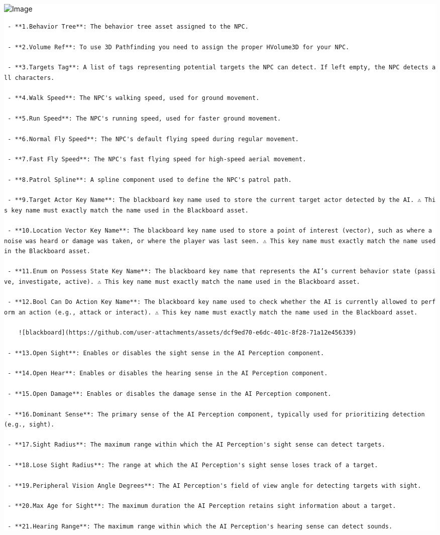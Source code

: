   ![Image](https://github.com/user-attachments/assets/a7b1ca4b-8c43-405a-80d8-bc1972c25459)
      
     - **1.Behavior Tree**: The behavior tree asset assigned to the NPC.
  
     - **2.Volume Ref**: To use 3D Pathfinding you need to assign the proper HVolume3D for your NPC.

     - **3.Targets Tag**: A list of tags representing potential targets the NPC can detect. If left empty, the NPC detects all characters.

     - **4.Walk Speed**: The NPC's walking speed, used for ground movement.

     - **5.Run Speed**: The NPC's running speed, used for faster ground movement.

     - **6.Normal Fly Speed**: The NPC's default flying speed during regular movement.

     - **7.Fast Fly Speed**: The NPC's fast flying speed for high-speed aerial movement.

     - **8.Patrol Spline**: A spline component used to define the NPC's patrol path.
     
     - **9.Target Actor Key Name**: The blackboard key name used to store the current target actor detected by the AI. ⚠️ This key name must exactly match the name used in the Blackboard asset.
     
     - **10.Location Vector Key Name**: The blackboard key name used to store a point of interest (vector), such as where a noise was heard or damage was taken, or where the player was last seen. ⚠️ This key name must exactly match the name used in the Blackboard asset.
     
     - **11.Enum on Possess State Key Name**: The blackboard key name that represents the AI’s current behavior state (passive, investigate, active). ⚠️ This key name must exactly match the name used in the Blackboard asset.
     
     - **12.Bool Can Do Action Key Name**: The blackboard key name used to check whether the AI is currently allowed to perform an action (e.g., attack or interact). ⚠️ This key name must exactly match the name used in the Blackboard asset.
     
        ![blackboard](https://github.com/user-attachments/assets/dcf9ed70-e6dc-401c-8f28-71a12e456339)

     - **13.Open Sight**: Enables or disables the sight sense in the AI Perception component.

     - **14.Open Hear**: Enables or disables the hearing sense in the AI Perception component.

     - **15.Open Damage**: Enables or disables the damage sense in the AI Perception component.

     - **16.Dominant Sense**: The primary sense of the AI Perception component, typically used for prioritizing detection (e.g., sight).

     - **17.Sight Radius**: The maximum range within which the AI Perception's sight sense can detect targets.

     - **18.Lose Sight Radius**: The range at which the AI Perception's sight sense loses track of a target.

     - **19.Peripheral Vision Angle Degrees**: The AI Perception's field of view angle for detecting targets with sight.

     - **20.Max Age for Sight**: The maximum duration the AI Perception retains sight information about a target.

     - **21.Hearing Range**: The maximum range within which the AI Perception's hearing sense can detect sounds.
